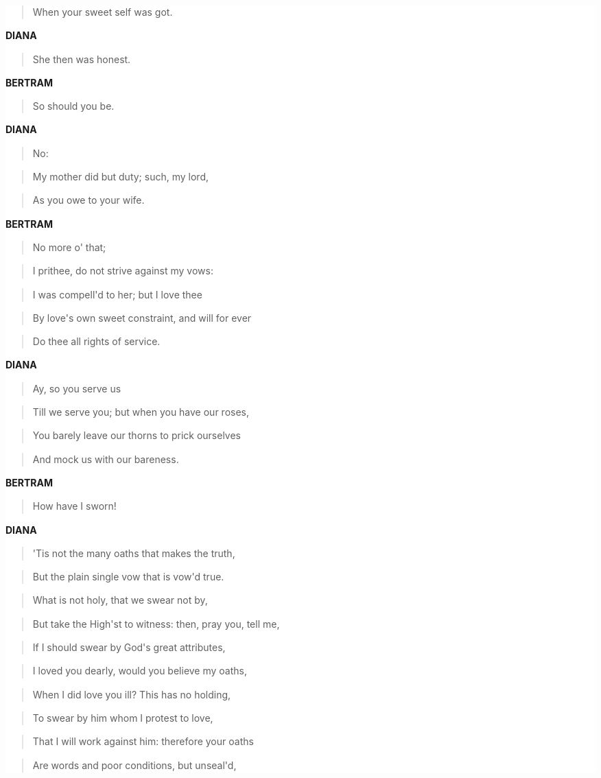 > When your sweet self was got.  

**DIANA**

> She then was honest.  

**BERTRAM**

> So should you be.  

**DIANA**

> No:  

> My mother did but duty; such, my lord,  

> As you owe to your wife.  

**BERTRAM**

> No more o' that;  

> I prithee, do not strive against my vows:  

> I was compell'd to her; but I love thee  

> By love's own sweet constraint, and will for ever  

> Do thee all rights of service.  

**DIANA**

> Ay, so you serve us  

> Till we serve you; but when you have our roses,  

> You barely leave our thorns to prick ourselves  

> And mock us with our bareness.  

**BERTRAM**

> How have I sworn!  

**DIANA**

> 'Tis not the many oaths that makes the truth,  

> But the plain single vow that is vow'd true.  

> What is not holy, that we swear not by,  

> But take the High'st to witness: then, pray you, tell me,  

> If I should swear by God's great attributes,  

> I loved you dearly, would you believe my oaths,  

> When I did love you ill? This has no holding,  

> To swear by him whom I protest to love,  

> That I will work against him: therefore your oaths  

> Are words and poor conditions, but unseal'd,  
